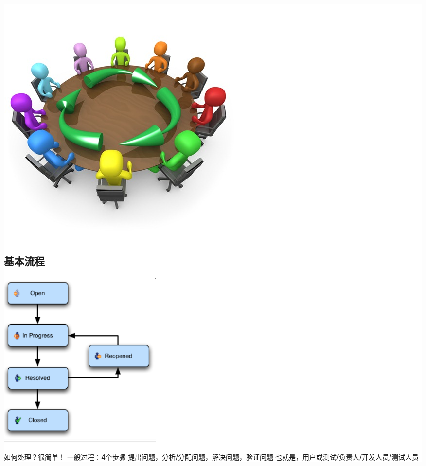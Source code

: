 ![](images/jira/to.jpg)



## 基本流程

![](images/jira/basic_workflow.png)

<div class="notes">
如何处理？很简单！
一般过程：4个步骤
提出问题，分析/分配问题，解决问题，验证问题
也就是，用户或测试/负责人/开发人员/测试人员
</div>
